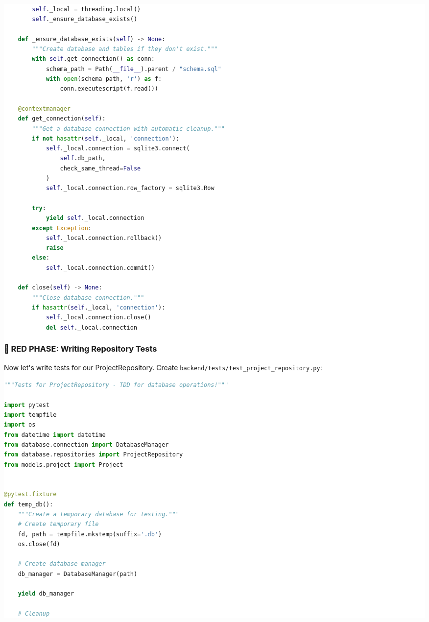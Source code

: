 ```python
        self._local = threading.local()
        self._ensure_database_exists()
    
    def _ensure_database_exists(self) -> None:
        """Create database and tables if they don't exist."""
        with self.get_connection() as conn:
            schema_path = Path(__file__).parent / "schema.sql"
            with open(schema_path, 'r') as f:
                conn.executescript(f.read())
    
    @contextmanager
    def get_connection(self):
        """Get a database connection with automatic cleanup."""
        if not hasattr(self._local, 'connection'):
            self._local.connection = sqlite3.connect(
                self.db_path,
                check_same_thread=False
            )
            self._local.connection.row_factory = sqlite3.Row
        
        try:
            yield self._local.connection
        except Exception:
            self._local.connection.rollback()
            raise
        else:
            self._local.connection.commit()
    
    def close(self) -> None:
        """Close database connection."""
        if hasattr(self._local, 'connection'):
            self._local.connection.close()
            del self._local.connection
```

### 🔴 RED PHASE: Writing Repository Tests

Now let's write tests for our ProjectRepository. Create `backend/tests/test_project_repository.py`:

```python
"""Tests for ProjectRepository - TDD for database operations!"""

import pytest
import tempfile
import os
from datetime import datetime
from database.connection import DatabaseManager
from database.repositories import ProjectRepository
from models.project import Project


@pytest.fixture
def temp_db():
    """Create a temporary database for testing."""
    # Create temporary file
    fd, path = tempfile.mkstemp(suffix='.db')
    os.close(fd)
    
    # Create database manager
    db_manager = DatabaseManager(path)
    
    yield db_manager
    
    # Cleanup
```